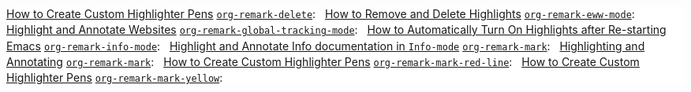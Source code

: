 <td style="text-align: left;" data-valign="top"><a href="#How-to-Create-Custom-Highlighter-Pens">How to Create Custom Highlighter Pens</a></td>
</tr>
<tr class="even">
<td></td>
<td style="text-align: left;" data-valign="top"><a href="#index-org_002dremark_002ddelete"><code>org-remark-delete</code></a>:</td>
<td> </td>
<td style="text-align: left;" data-valign="top"><a href="#How-to-Remove-and-Delete-Highlights">How to Remove and Delete Highlights</a></td>
</tr>
<tr class="odd">
<td></td>
<td style="text-align: left;" data-valign="top"><a href="#index-org_002dremark_002deww_002dmode"><code>org-remark-eww-mode</code></a>:</td>
<td> </td>
<td style="text-align: left;" data-valign="top"><a href="#Highlight-and-Annotate-Websites">Highlight and Annotate Websites</a></td>
</tr>
<tr class="even">
<td></td>
<td style="text-align: left;" data-valign="top"><a href="#index-org_002dremark_002dglobal_002dtracking_002dmode"><code>org-remark-global-tracking-mode</code></a>:</td>
<td> </td>
<td style="text-align: left;" data-valign="top"><a href="#How-to-Automatically-Turn-On-Highlights-after-Re_002dstarting-Emacs">How to Automatically Turn On Highlights after Re-starting Emacs</a></td>
</tr>
<tr class="odd">
<td></td>
<td style="text-align: left;" data-valign="top"><a href="#index-org_002dremark_002dinfo_002dmode"><code>org-remark-info-mode</code></a>:</td>
<td> </td>
<td style="text-align: left;" data-valign="top"><a href="#Highlight-and-Annotate-Info-documentation-in-Info_002dmode">Highlight and Annotate Info documentation in <code>Info-mode</code></a></td>
</tr>
<tr class="even">
<td></td>
<td style="text-align: left;" data-valign="top"><a href="#index-org_002dremark_002dmark"><code>org-remark-mark</code></a>:</td>
<td> </td>
<td style="text-align: left;" data-valign="top"><a href="#Highlighting-and-Annotating">Highlighting and Annotating</a></td>
</tr>
<tr class="odd">
<td></td>
<td style="text-align: left;" data-valign="top"><a href="#index-org_002dremark_002dmark-1"><code>org-remark-mark</code></a>:</td>
<td> </td>
<td style="text-align: left;" data-valign="top"><a href="#How-to-Create-Custom-Highlighter-Pens">How to Create Custom Highlighter Pens</a></td>
</tr>
<tr class="even">
<td></td>
<td style="text-align: left;" data-valign="top"><a href="#index-org_002dremark_002dmark_002dred_002dline"><code>org-remark-mark-red-line</code></a>:</td>
<td> </td>
<td style="text-align: left;" data-valign="top"><a href="#How-to-Create-Custom-Highlighter-Pens">How to Create Custom Highlighter Pens</a></td>
</tr>
<tr class="odd">
<td></td>
<td style="text-align: left;" data-valign="top"><a href="#index-org_002dremark_002dmark_002dyellow"><code>org-remark-mark-yellow</code></a>:</td>
<td> </td>